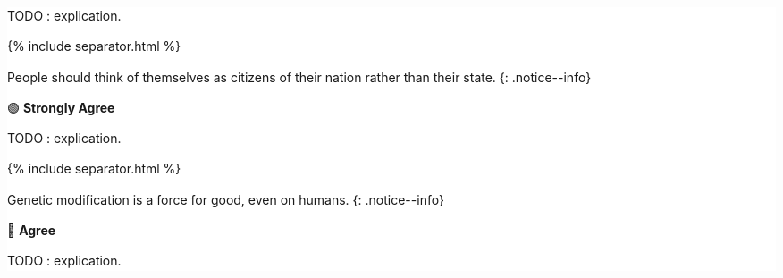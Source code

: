 TODO : explication.

{% include separator.html %}

People should think of themselves as citizens of their nation rather than their state.
{: .notice--info}

🟢 **Strongly Agree**

TODO : explication.

{% include separator.html %}

Genetic modification is a force for good, even on humans.
{: .notice--info}

🔵 **Agree**

TODO : explication.